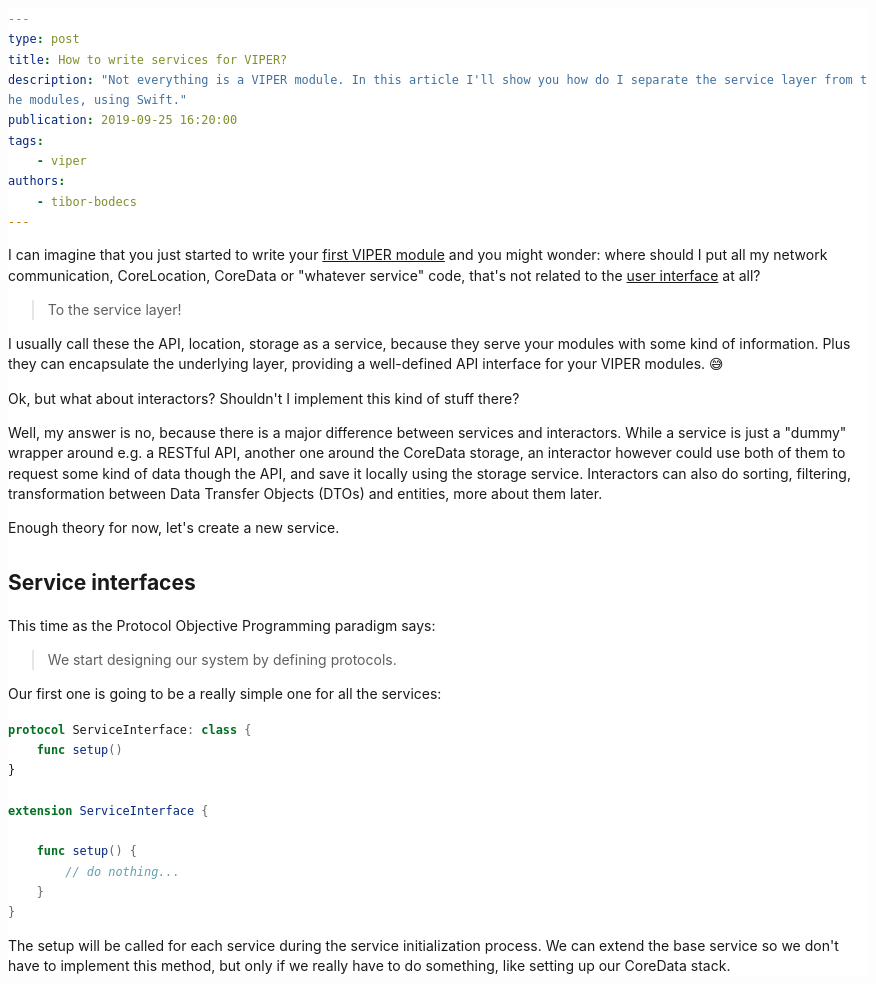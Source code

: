 ```yaml
---
type: post
title: How to write services for VIPER?
description: "Not everything is a VIPER module. In this article I'll show you how do I separate the service layer from the modules, using Swift."
publication: 2019-09-25 16:20:00
tags: 
    - viper 
authors:
    - tibor-bodecs
---
```


I can imagine that you just started to write your [first VIPER module](https://theswiftdev.com/2018/03/12/the-ultimate-viper-architecture-tutorial/) and you might wonder: where should I put all my network communication, CoreLocation, CoreData or "whatever service" code, that's not related to the [user interface](https://theswiftdev.com/2019/03/11/viper-best-practices-for-ios-developers/) at all?

> To the service layer!

I usually call these the API, location, storage as a service, because they serve your modules with some kind of information. Plus they can encapsulate the underlying layer, providing a well-defined API interface for your VIPER modules. 😅

Ok, but what about interactors? Shouldn't I implement this kind of stuff there?

Well, my answer is no, because there is a major difference between services and interactors. While a service is just a "dummy" wrapper around e.g. a RESTful API, another one around the CoreData storage, an interactor however could use both of them to request some kind of data though the API, and save it locally using the storage service. Interactors can also do sorting, filtering, transformation between Data Transfer Objects (DTOs) and entities, more about them later.

Enough theory for now, let's create a new service.

## Service interfaces

This time as the Protocol Objective Programming paradigm says:

> We start designing our system by defining protocols.

Our first one is going to be a really simple one for all the services:

```swift
protocol ServiceInterface: class {
    func setup()
}

extension ServiceInterface {

    func setup() {
        // do nothing...
    }
}
```
The setup will be called for each service during the service initialization process. We can extend the base service so we don't have to implement this method, but only if we really have to do something, like setting up our CoreData stack.
